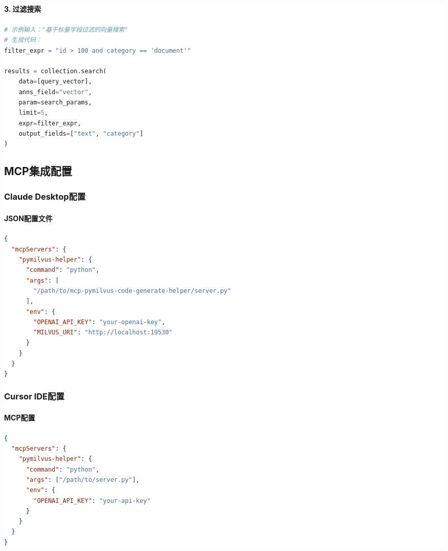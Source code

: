 #### 3. 过滤搜索
```python
# 示例输入："基于标量字段过滤的向量搜索"
# 生成代码：
filter_expr = "id > 100 and category == 'document'"

results = collection.search(
    data=[query_vector],
    anns_field="vector",
    param=search_params,
    limit=5,
    expr=filter_expr,
    output_fields=["text", "category"]
)
```

## MCP集成配置

### Claude Desktop配置

#### JSON配置文件
```json
{
  "mcpServers": {
    "pymilvus-helper": {
      "command": "python",
      "args": [
        "/path/to/mcp-pymilvus-code-generate-helper/server.py"
      ],
      "env": {
        "OPENAI_API_KEY": "your-openai-key",
        "MILVUS_URI": "http://localhost:19530"
      }
    }
  }
}
```

### Cursor IDE配置

#### MCP配置
```json
{
  "mcpServers": {
    "pymilvus-helper": {
      "command": "python",
      "args": ["/path/to/server.py"],
      "env": {
        "OPENAI_API_KEY": "your-api-key"
      }
    }
  }
}
```
